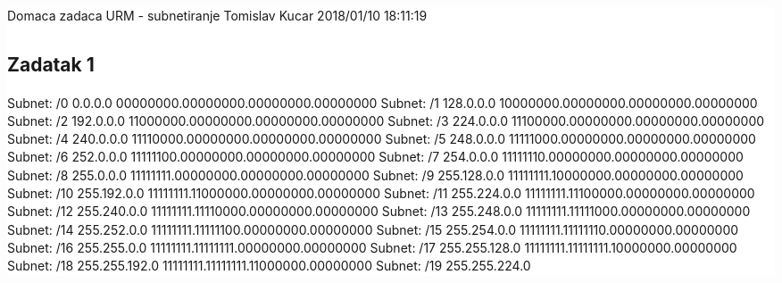 Domaca zadaca URM - subnetiranje
Tomislav Kucar 2018/01/10 18:11:19

Zadatak 1
----------
Subnet: /0
0.0.0.0
00000000.00000000.00000000.00000000
Subnet: /1
128.0.0.0
10000000.00000000.00000000.00000000
Subnet: /2
192.0.0.0
11000000.00000000.00000000.00000000
Subnet: /3
224.0.0.0
11100000.00000000.00000000.00000000
Subnet: /4
240.0.0.0
11110000.00000000.00000000.00000000
Subnet: /5
248.0.0.0
11111000.00000000.00000000.00000000
Subnet: /6
252.0.0.0
11111100.00000000.00000000.00000000
Subnet: /7
254.0.0.0
11111110.00000000.00000000.00000000
Subnet: /8
255.0.0.0
11111111.00000000.00000000.00000000
Subnet: /9
255.128.0.0
11111111.10000000.00000000.00000000
Subnet: /10
255.192.0.0
11111111.11000000.00000000.00000000
Subnet: /11
255.224.0.0
11111111.11100000.00000000.00000000
Subnet: /12
255.240.0.0
11111111.11110000.00000000.00000000
Subnet: /13
255.248.0.0
11111111.11111000.00000000.00000000
Subnet: /14
255.252.0.0
11111111.11111100.00000000.00000000
Subnet: /15
255.254.0.0
11111111.11111110.00000000.00000000
Subnet: /16
255.255.0.0
11111111.11111111.00000000.00000000
Subnet: /17
255.255.128.0
11111111.11111111.10000000.00000000
Subnet: /18
255.255.192.0
11111111.11111111.11000000.00000000
Subnet: /19
255.255.224.0
